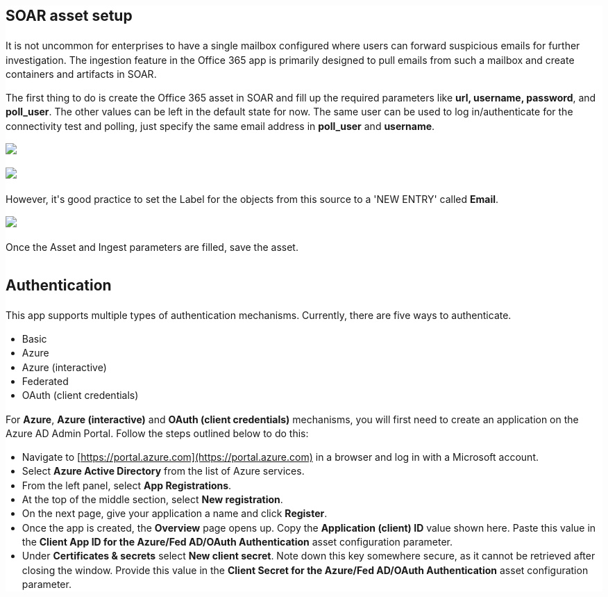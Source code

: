 [comment]: # " File: README.md"
[comment]: # "  Copyright (c) 2016-2024 Splunk Inc."
[comment]: # ""
[comment]: # "Licensed under the Apache License, Version 2.0 (the 'License');"
[comment]: # "you may not use this file except in compliance with the License."
[comment]: # "You may obtain a copy of the License at"
[comment]: # ""
[comment]: # "    http://www.apache.org/licenses/LICENSE-2.0"
[comment]: # ""
[comment]: # "Unless required by applicable law or agreed to in writing, software distributed under"
[comment]: # "the License is distributed on an 'AS IS' BASIS, WITHOUT WARRANTIES OR CONDITIONS OF ANY KIND,"
[comment]: # "either express or implied. See the License for the specific language governing permissions"
[comment]: # "and limitations under the License."
[comment]: # ""

SOAR asset setup
----------------

It is not uncommon for enterprises to have a single mailbox configured where users can forward suspicious emails for further investigation. The ingestion feature in the Office 365 app is primarily designed to pull emails from such a mailbox and create containers and artifacts in SOAR.

The first thing to do is create the Office 365 asset in SOAR and fill up the required parameters like **url, username, password**, and **poll\_user**. The other values can be left in the default state for now. The same user can be used to log in/authenticate for the connectivity test and polling, just specify the same email address in **poll\_user** and **username**.  
  
[![](/app_resource/ewsforoffice365_a73f6d32-c9d5-4fec-b024-43876700daa6/img/asset_info.png)](/app_resource/ewsforoffice365_a73f6d32-c9d5-4fec-b024-43876700daa6/img/asset_info.png)  
  
[![](/app_resource/ewsforoffice365_a73f6d32-c9d5-4fec-b024-43876700daa6/img/asset_settings.png)](/app_resource/ewsforoffice365_a73f6d32-c9d5-4fec-b024-43876700daa6/img/asset_settings.png)

  

However, it's good practice to set the Label for the objects from this source to a 'NEW ENTRY' called **Email**.  
  
[![](/app_resource/ewsforoffice365_a73f6d32-c9d5-4fec-b024-43876700daa6/img/ingest_settings.png)](/app_resource/ewsforoffice365_a73f6d32-c9d5-4fec-b024-43876700daa6/img/ingest_settings.png)  
  
Once the Asset and Ingest parameters are filled, save the asset.

Authentication
--------------

This app supports multiple types of authentication mechanisms. Currently, there are five ways to authenticate.

*   Basic
*   Azure
*   Azure (interactive)
*   Federated
*   OAuth (client credentials)

For **Azure**, **Azure (interactive)** and **OAuth (client credentials)** mechanisms, you will first need to create an application on the Azure AD Admin Portal. Follow the steps outlined below to do this:

*   Navigate to [https://portal.azure.com](https://portal.azure.com) in a browser and log in with a Microsoft account.
*   Select **Azure Active Directory** from the list of Azure services.
*   From the left panel, select **App Registrations**.
*   At the top of the middle section, select **New registration**.
*   On the next page, give your application a name and click **Register**.
*   Once the app is created, the **Overview** page opens up. Copy the **Application (client) ID** value shown here. Paste this value in the **Client App ID for the Azure/Fed AD/OAuth Authentication** asset configuration parameter.
*   Under **Certificates & secrets** select **New client secret**. Note down this key somewhere secure, as it cannot be retrieved after closing the window. Provide this value in the **Client Secret for the Azure/Fed AD/OAuth Authentication** asset configuration parameter.
